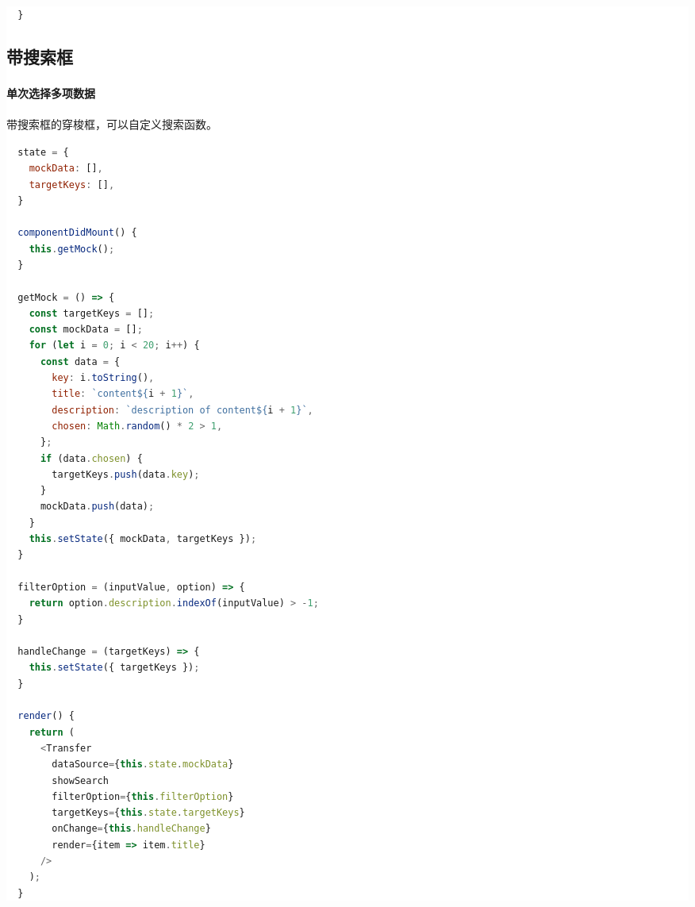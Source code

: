 ```js
  }
```

## 带搜索框

#### 单次选择多项数据

带搜索框的穿梭框，可以自定义搜索函数。

```js
  state = {
    mockData: [],
    targetKeys: [],
  }

  componentDidMount() {
    this.getMock();
  }

  getMock = () => {
    const targetKeys = [];
    const mockData = [];
    for (let i = 0; i < 20; i++) {
      const data = {
        key: i.toString(),
        title: `content${i + 1}`,
        description: `description of content${i + 1}`,
        chosen: Math.random() * 2 > 1,
      };
      if (data.chosen) {
        targetKeys.push(data.key);
      }
      mockData.push(data);
    }
    this.setState({ mockData, targetKeys });
  }

  filterOption = (inputValue, option) => {
    return option.description.indexOf(inputValue) > -1;
  }

  handleChange = (targetKeys) => {
    this.setState({ targetKeys });
  }

  render() {
    return (
      <Transfer
        dataSource={this.state.mockData}
        showSearch
        filterOption={this.filterOption}
        targetKeys={this.state.targetKeys}
        onChange={this.handleChange}
        render={item => item.title}
      />
    );
  }

```

